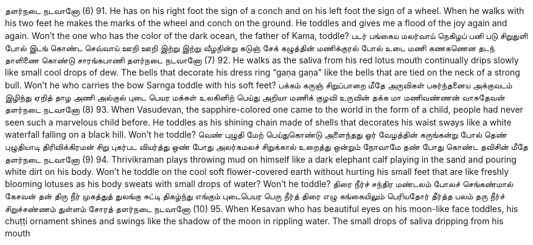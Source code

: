 தளர்நடை நடவானோ (6)
91. He has on his right foot the sign of a conch
and on his left foot the sign of a wheel.
When he walks with his two feet
he makes the marks of the wheel and conch on the ground.
He toddles and gives me a flood of the joy again and again.
Won’t the one who has the color of the dark ocean,
the father of Kama, toddle?
படர் பங்கைய மலர்வாய் நெகிழப்
பனி படு சிறுதுளி போல்
இடங் கொண்ட செவ்வாய் ஊறி ஊறி
இற்று இற்று வீழநின்று
கடுஞ் சேக் கழுத்தின் மணிக்குரல் போல்
உடை மணி கணகணென
தடந் தாளிணை கொண்டு சாரங்கபாணி
தளர்நடை நடவானோ (7)
92. He walks as the saliva from his red lotus mouth
continually drips slowly like small cool drops of dew.
The bells that decorate his dress ring “gaṇa gaṇa”
like the bells that are tied on the neck of a strong bull.
Won’t he who carries the bow Sarnga
toddle with his soft feet?
பக்கம் கருஞ் சிறுப்பாறை மீதே
அருவிகள் பகர்ந்தனைய
அக்குவடம் இழிந்து ஏறித் தாழ
அணி அல்குல் புடை பெயர
மக்கள் உலகினிற் பெய்து அறியா
மணிக் குழவி உருவின்
தக்க மா மணிவண்ணன் வாசுதேவன்
தளர்நடை நடவானோ (8)
93. When Vasudevan, the sapphire-colored one
came to the world in the form of a child,
people had never seen such a marvelous child before.
He toddles as his shining chain made of shells
that decorates his waist sways like a white waterfall
falling on a black hill. Won’t he toddle?
வெண் புழுதி மேற் பெய்துகொண்டு அளைந்தது ஓர்
வேழத்தின் கருங்கன்று போல்
தெண் புழுதியாடி திரிவிக்கிரமன்
சிறு புகர்பட வியர்த்து
ஒண் போது அலர்கமலச் சிறுக்கால் உறைத்து
ஒன்றும் நோவாமே
தண் போது கொண்ட தவிசின் மீதே
தளர்நடை நடவானோ (9)
94. Thrivikraman plays throwing mud on himself
like a dark elephant calf
playing in the sand and pouring white dirt on his body.
Won’t he toddle on the cool soft flower-covered earth
without hurting his small feet that are like freshly blooming lotuses
as his body sweats with small drops of water?
Won’t he toddle?
திரை நீர்ச் சந்திர மண்டலம் போலச்
செங்கண்மால் கேசவன் தன்
திரு நீர் முகத்துத் துலங்கு சுட்டி
திகழ்ந்து எங்கும் புடைபெயர
பெரு நீர்த் திரை எழு கங்கையிலும்
பெரியதோர் தீர்த்த பலம்
தரு நீர்ச் சிறுச்சண்ணம் துள்ளம் சோரத்
தளர்நடை நடவானோ (10)
95. When Kesavan who has beautiful eyes
on his moon-like face toddles,
his chuṭṭi ornament shines and swings
like the shadow of the moon in rippling water.
The small drops of saliva dripping from his mouth